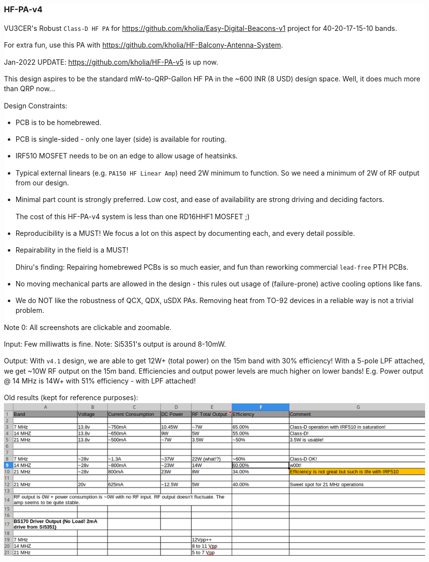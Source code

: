 ### HF-PA-v4

VU3CER's Robust `Class-D HF PA` for https://github.com/kholia/Easy-Digital-Beacons-v1
project for 40-20-17-15-10 bands.

For extra fun, use this PA with https://github.com/kholia/HF-Balcony-Antenna-System.

Jan-2022 UPDATE: https://github.com/kholia/HF-PA-v5 is up now.

This design aspires to be the standard mW-to-QRP-Gallon HF PA in the ~600 INR
(8 USD) design space. Well, it does much more than QRP now...

Design Constraints:

- PCB is to be homebrewed.

- PCB is single-sided - only one layer (side) is available for routing.

- IRF510 MOSFET needs to be on an edge to allow usage of heatsinks.

- Typical external linears (e.g. `PA150 HF Linear Amp`) need 2W minimum to
  function. So we need a minimum of 2W of RF output from our design.

- Minimal part count is strongly preferred. Low cost, and ease of availability
  are strong driving and deciding factors.

  The cost of this HF-PA-v4 system is less than one RD16HHF1 MOSFET ;)

- Reproducibility is a MUST! We focus a lot on this aspect by documenting each,
  and every detail possible.

- Repairability in the field is a MUST!

  Dhiru's finding: Repairing homebrewed PCBs is so much easier, and fun than
  reworking commercial `lead-free` PTH PCBs.

- No moving mechanical parts are allowed in the design - this rules out usage
  of (failure-prone) active cooling options like fans.

- We do NOT like the robustness of QCX, QDX, uSDX PAs. Removing heat from TO-92
  devices in a reliable way is not a trivial problem.

Note 0: All screenshots are clickable and zoomable.

Input: Few milliwatts is fine. Note: Si5351's output is around 8-10mW.

Output: With `v4.1` design, we are able to get 12W+ (total power) on the 15m
band with 30% efficiency! With a 5-pole LPF attached, we get ~10W RF output on
the 15m band. Efficiencies and output power levels are much higher on lower
bands! E.g. Power output @ 14 MHz is 14W+ with 51% efficiency - with LPF
attached!

Old results (kept for reference purposes):
![Results](./Results-3.png)
